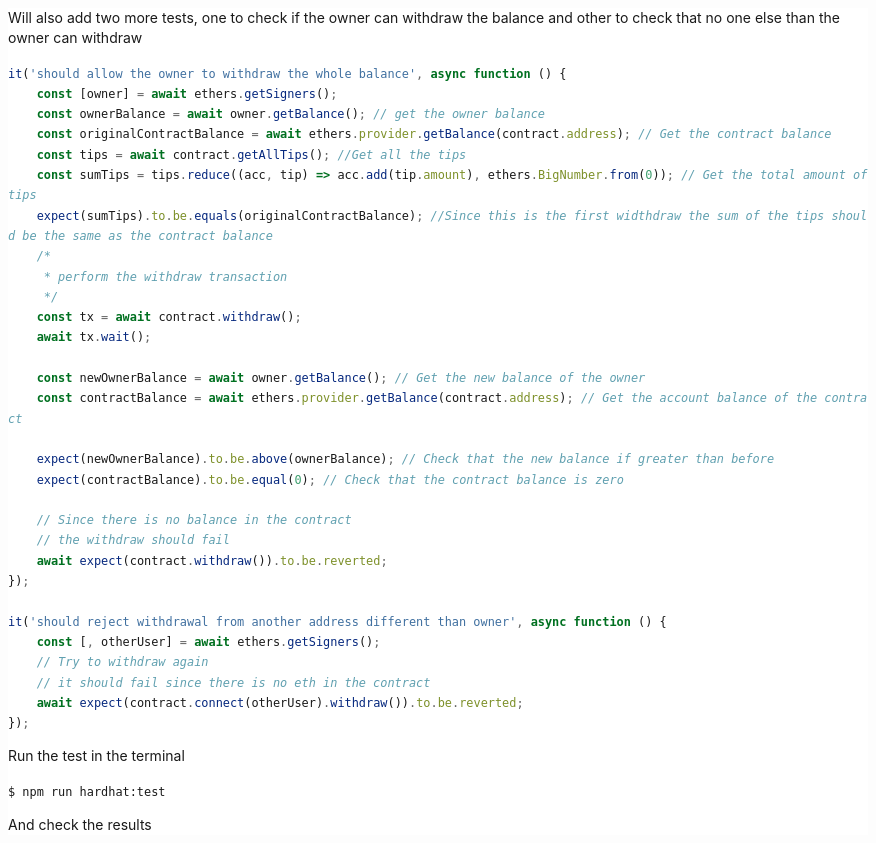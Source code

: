 
Will also add two more tests, one to check if the owner can withdraw the balance and other to check that no one else than the owner can withdraw

```javascript
it('should allow the owner to withdraw the whole balance', async function () {
	const [owner] = await ethers.getSigners();
	const ownerBalance = await owner.getBalance(); // get the owner balance
	const originalContractBalance = await ethers.provider.getBalance(contract.address); // Get the contract balance
	const tips = await contract.getAllTips(); //Get all the tips
	const sumTips = tips.reduce((acc, tip) => acc.add(tip.amount), ethers.BigNumber.from(0)); // Get the total amount of tips
	expect(sumTips).to.be.equals(originalContractBalance); //Since this is the first widthdraw the sum of the tips should be the same as the contract balance
	/*
	 * perform the withdraw transaction
	 */
	const tx = await contract.withdraw();
	await tx.wait();

	const newOwnerBalance = await owner.getBalance(); // Get the new balance of the owner
	const contractBalance = await ethers.provider.getBalance(contract.address); // Get the account balance of the contract

	expect(newOwnerBalance).to.be.above(ownerBalance); // Check that the new balance if greater than before
	expect(contractBalance).to.be.equal(0); // Check that the contract balance is zero

	// Since there is no balance in the contract
	// the withdraw should fail
	await expect(contract.withdraw()).to.be.reverted;
});

it('should reject withdrawal from another address different than owner', async function () {
	const [, otherUser] = await ethers.getSigners();
	// Try to withdraw again
	// it should fail since there is no eth in the contract
	await expect(contract.connect(otherUser).withdraw()).to.be.reverted;
});
```

Run the test in the terminal

```bash
$ npm run hardhat:test
```

And check the results